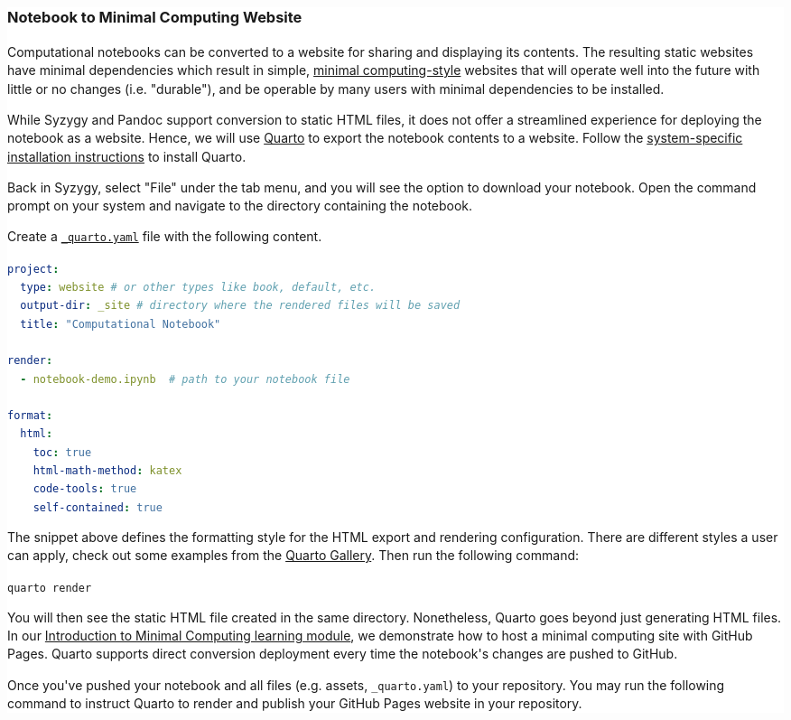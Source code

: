 <embed src="https://github.com/McMasterRS/lmr_computational-notebook/notebook-demo-md2pdf/notebook-demo.pdf" style="border:none;" width="100%" height="466px">

### Notebook to Minimal Computing Website

Computational notebooks can be converted to a website for sharing and displaying its contents. The resulting static websites have minimal dependencies which result in simple, [minimal computing-style](https://mcmasterrs.github.io/lm_minimal-computing) websites that will operate well into the future with little or no changes (i.e. "durable"), and be operable by many users with minimal dependencies to be installed.  

While Syzygy and Pandoc support conversion to static HTML files, it does not offer a streamlined experience for deploying the notebook as a website. Hence, we will use [Quarto](https://quarto.org/) to export the notebook contents to a website. Follow the [system-specific installation instructions](https://quarto.org/docs/get-started/) to install Quarto.  

Back in Syzygy, select "File" under the tab menu, and you will see the option to download your notebook. Open the command prompt on your system and navigate to the directory containing the notebook.  

Create a [`_quarto.yaml`](https://quarto.org/docs/reference/projects/websites.html) file with the following content.  

```yaml
project:
  type: website # or other types like book, default, etc.
  output-dir: _site # directory where the rendered files will be saved
  title: "Computational Notebook"

render:
  - notebook-demo.ipynb  # path to your notebook file

format:
  html:
    toc: true
    html-math-method: katex
    code-tools: true
    self-contained: true
```

The snippet above defines the formatting style for the HTML export and rendering configuration. There are different styles a user can apply, check out some examples from the [Quarto Gallery](https://quarto.org/docs/gallery/). Then run the following command:  

```bash
quarto render
```

You will then see the static HTML file created in the same directory. Nonetheless, Quarto goes beyond just generating HTML files. In our [Introduction to Minimal Computing learning module](https://mcmasterrs.github.io/lm_minimal-computing), we demonstrate how to host a minimal computing site with GitHub Pages. Quarto supports direct conversion deployment every time the notebook's changes are pushed to GitHub.  

Once you've pushed your notebook and all files (e.g. assets, `_quarto.yaml`) to your repository. You may run the following command to instruct Quarto to render and publish your GitHub Pages website in your repository.  
